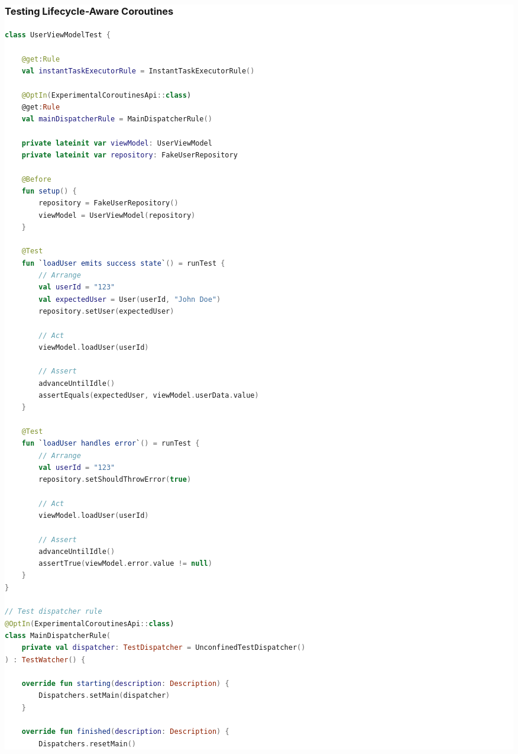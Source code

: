 ### Testing Lifecycle-Aware Coroutines

```kotlin
class UserViewModelTest {

    @get:Rule
    val instantTaskExecutorRule = InstantTaskExecutorRule()

    @OptIn(ExperimentalCoroutinesApi::class)
    @get:Rule
    val mainDispatcherRule = MainDispatcherRule()

    private lateinit var viewModel: UserViewModel
    private lateinit var repository: FakeUserRepository

    @Before
    fun setup() {
        repository = FakeUserRepository()
        viewModel = UserViewModel(repository)
    }

    @Test
    fun `loadUser emits success state`() = runTest {
        // Arrange
        val userId = "123"
        val expectedUser = User(userId, "John Doe")
        repository.setUser(expectedUser)

        // Act
        viewModel.loadUser(userId)

        // Assert
        advanceUntilIdle()
        assertEquals(expectedUser, viewModel.userData.value)
    }

    @Test
    fun `loadUser handles error`() = runTest {
        // Arrange
        val userId = "123"
        repository.setShouldThrowError(true)

        // Act
        viewModel.loadUser(userId)

        // Assert
        advanceUntilIdle()
        assertTrue(viewModel.error.value != null)
    }
}

// Test dispatcher rule
@OptIn(ExperimentalCoroutinesApi::class)
class MainDispatcherRule(
    private val dispatcher: TestDispatcher = UnconfinedTestDispatcher()
) : TestWatcher() {

    override fun starting(description: Description) {
        Dispatchers.setMain(dispatcher)
    }

    override fun finished(description: Description) {
        Dispatchers.resetMain()
```